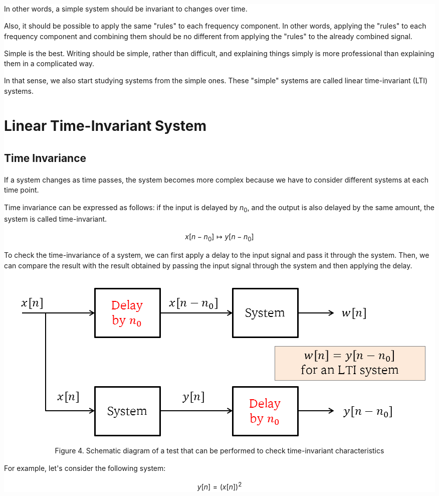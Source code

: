 In other words, a simple system should be invariant to changes over time.

Also, it should be possible to apply the same "rules" to each frequency component. In other words, applying the "rules" to each frequency component and combining them should be no different from applying the "rules" to the already combined signal.

Simple is the best. Writing should be simple, rather than difficult, and explaining things simply is more professional than explaining them in a complicated way.

In that sense, we also start studying systems from the simple ones. These "simple" systems are called linear time-invariant (LTI) systems.

# Linear Time-Invariant System

## Time Invariance

If a system changes as time passes, the system becomes more complex because we have to consider different systems at each time point.

Time invariance can be expressed as follows: if the input is delayed by $n_0$, and the output is also delayed by the same amount, the system is called time-invariant.

$$x[n-n_0] \longmapsto y[n-n_0]$$

To check the time-invariance of a system, we can first apply a delay to the input signal and pass it through the system. Then, we can compare the result with the result obtained by passing the input signal through the system and then applying the delay.

<p align = "center">
  <img src = "https://raw.githubusercontent.com/angeloyeo/angeloyeo.github.io/master/pics/2022-01-11-LTI_system/pic4_en.png">
  <br>
  Figure 4. Schematic diagram of a test that can be performed to check time-invariant characteristics
</p>

For example, let's consider the following system:

$$y[n]=(x[n])^2$$


[^1]: You may ask, why does it have to be sine waves? A very good question. Sine waves are not necessary. However, it is possible to represent almost all signals as combinations of countless sine waves. In other words, it is a sufficient condition. This means that you can also use other forms of "sufficiently good signal sets" instead of sine wave sets. This change of perspective can be used when extending the Fourier transform to the concept of "wavelet transform."